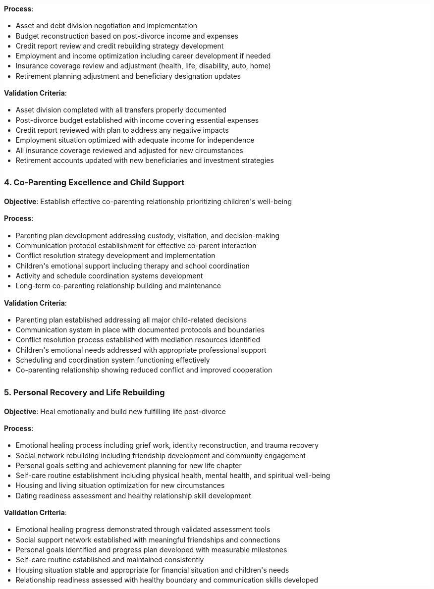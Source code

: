 **Process**:
- Asset and debt division negotiation and implementation
- Budget reconstruction based on post-divorce income and expenses
- Credit report review and credit rebuilding strategy development
- Employment and income optimization including career development if needed
- Insurance coverage review and adjustment (health, life, disability, auto, home)
- Retirement planning adjustment and beneficiary designation updates

**Validation Criteria**:
- Asset division completed with all transfers properly documented
- Post-divorce budget established with income covering essential expenses
- Credit report reviewed with plan to address any negative impacts
- Employment situation optimized with adequate income for independence
- All insurance coverage reviewed and adjusted for new circumstances
- Retirement accounts updated with new beneficiaries and investment strategies

### 4. Co-Parenting Excellence and Child Support
**Objective**: Establish effective co-parenting relationship prioritizing children's well-being

**Process**:
- Parenting plan development addressing custody, visitation, and decision-making
- Communication protocol establishment for effective co-parent interaction
- Conflict resolution strategy development and implementation
- Children's emotional support including therapy and school coordination
- Activity and schedule coordination systems development
- Long-term co-parenting relationship building and maintenance

**Validation Criteria**:
- Parenting plan established addressing all major child-related decisions
- Communication system in place with documented protocols and boundaries
- Conflict resolution process established with mediation resources identified
- Children's emotional needs addressed with appropriate professional support
- Scheduling and coordination system functioning effectively
- Co-parenting relationship showing reduced conflict and improved cooperation

### 5. Personal Recovery and Life Rebuilding
**Objective**: Heal emotionally and build new fulfilling life post-divorce

**Process**:
- Emotional healing process including grief work, identity reconstruction, and trauma recovery
- Social network rebuilding including friendship development and community engagement
- Personal goals setting and achievement planning for new life chapter
- Self-care routine establishment including physical health, mental health, and spiritual well-being
- Housing and living situation optimization for new circumstances
- Dating readiness assessment and healthy relationship skill development

**Validation Criteria**:
- Emotional healing progress demonstrated through validated assessment tools
- Social support network established with meaningful friendships and connections
- Personal goals identified and progress plan developed with measurable milestones
- Self-care routine established and maintained consistently
- Housing situation stable and appropriate for financial situation and children's needs
- Relationship readiness assessed with healthy boundary and communication skills developed
